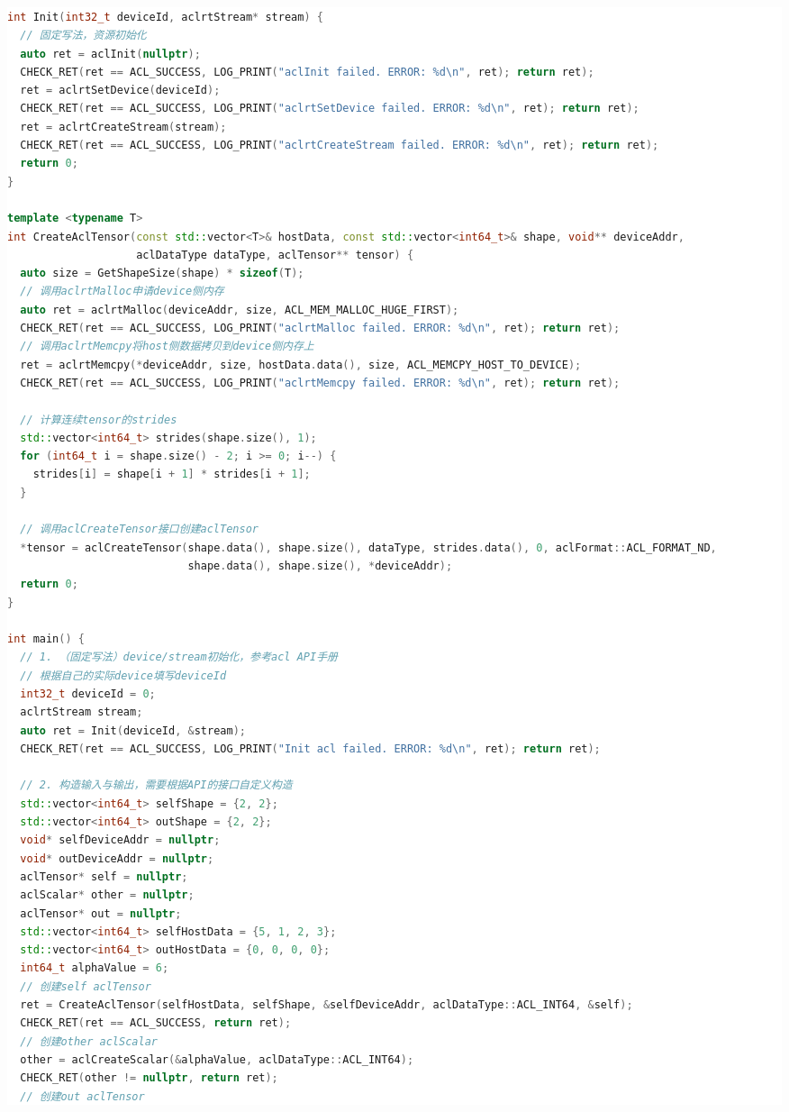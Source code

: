 ```Cpp
int Init(int32_t deviceId, aclrtStream* stream) {
  // 固定写法，资源初始化
  auto ret = aclInit(nullptr);
  CHECK_RET(ret == ACL_SUCCESS, LOG_PRINT("aclInit failed. ERROR: %d\n", ret); return ret);
  ret = aclrtSetDevice(deviceId);
  CHECK_RET(ret == ACL_SUCCESS, LOG_PRINT("aclrtSetDevice failed. ERROR: %d\n", ret); return ret);
  ret = aclrtCreateStream(stream);
  CHECK_RET(ret == ACL_SUCCESS, LOG_PRINT("aclrtCreateStream failed. ERROR: %d\n", ret); return ret);
  return 0;
}

template <typename T>
int CreateAclTensor(const std::vector<T>& hostData, const std::vector<int64_t>& shape, void** deviceAddr,
                    aclDataType dataType, aclTensor** tensor) {
  auto size = GetShapeSize(shape) * sizeof(T);
  // 调用aclrtMalloc申请device侧内存
  auto ret = aclrtMalloc(deviceAddr, size, ACL_MEM_MALLOC_HUGE_FIRST);
  CHECK_RET(ret == ACL_SUCCESS, LOG_PRINT("aclrtMalloc failed. ERROR: %d\n", ret); return ret);
  // 调用aclrtMemcpy将host侧数据拷贝到device侧内存上
  ret = aclrtMemcpy(*deviceAddr, size, hostData.data(), size, ACL_MEMCPY_HOST_TO_DEVICE);
  CHECK_RET(ret == ACL_SUCCESS, LOG_PRINT("aclrtMemcpy failed. ERROR: %d\n", ret); return ret);

  // 计算连续tensor的strides
  std::vector<int64_t> strides(shape.size(), 1);
  for (int64_t i = shape.size() - 2; i >= 0; i--) {
    strides[i] = shape[i + 1] * strides[i + 1];
  }

  // 调用aclCreateTensor接口创建aclTensor
  *tensor = aclCreateTensor(shape.data(), shape.size(), dataType, strides.data(), 0, aclFormat::ACL_FORMAT_ND,
                            shape.data(), shape.size(), *deviceAddr);
  return 0;
}

int main() {
  // 1. （固定写法）device/stream初始化，参考acl API手册
  // 根据自己的实际device填写deviceId
  int32_t deviceId = 0;
  aclrtStream stream;
  auto ret = Init(deviceId, &stream);
  CHECK_RET(ret == ACL_SUCCESS, LOG_PRINT("Init acl failed. ERROR: %d\n", ret); return ret);

  // 2. 构造输入与输出，需要根据API的接口自定义构造
  std::vector<int64_t> selfShape = {2, 2};
  std::vector<int64_t> outShape = {2, 2};
  void* selfDeviceAddr = nullptr;
  void* outDeviceAddr = nullptr;
  aclTensor* self = nullptr;
  aclScalar* other = nullptr;
  aclTensor* out = nullptr;
  std::vector<int64_t> selfHostData = {5, 1, 2, 3};
  std::vector<int64_t> outHostData = {0, 0, 0, 0};
  int64_t alphaValue = 6;
  // 创建self aclTensor
  ret = CreateAclTensor(selfHostData, selfShape, &selfDeviceAddr, aclDataType::ACL_INT64, &self);
  CHECK_RET(ret == ACL_SUCCESS, return ret);
  // 创建other aclScalar
  other = aclCreateScalar(&alphaValue, aclDataType::ACL_INT64);
  CHECK_RET(other != nullptr, return ret);
  // 创建out aclTensor
```